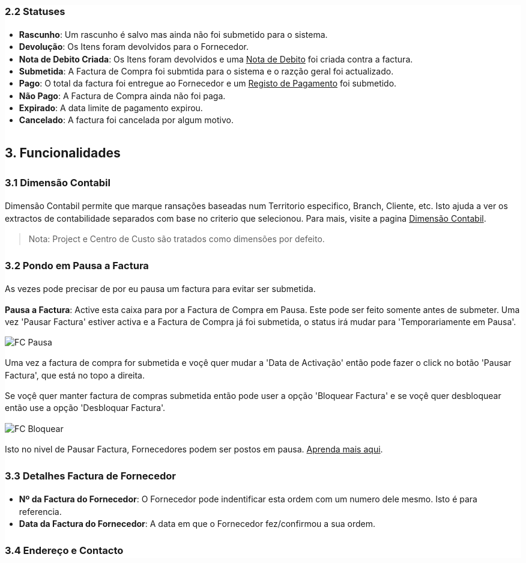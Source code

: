 ### 2.2 Statuses

* **Rascunho**: Um rascunho é salvo mas ainda não foi submetido para o sistema.
* **Devolução**: Os Itens foram devolvidos para o Fornecedor.
* **Nota de Debito Criada**: Os Itens foram devolvidos e uma [Nota de Debito](/docs/user/manual/pt/contabilidade/nota-debito) foi criada contra a factura.
* **Submetida**: A Factura de Compra foi submtida para o sistema e o razção geral foi actualizado.
* **Pago**: O total da factura foi entregue ao Fornecedor e um [Registo de Pagamento](/docs/user/manual/pt/contabilidade/registo-pagamento) foi submetido.
* **Não Pago**: A Factura de Compra ainda não foi paga.
* **Expirado**: A data limite de pagamento expirou.
* **Cancelado**: A factura foi cancelada por algum motivo.


## 3. Funcionalidades

### 3.1 Dimensão Contabil
Dimensão Contabil permite que marque ransações baseadas num Territorio especifico, Branch, Cliente, etc. Isto ajuda a ver os extractos de contabilidade separados com base no criterio que selecionou. Para mais, visite a pagina [Dimensão Contabil](/docs/user/manual/pt/contabilidade/dimensao-contabil).

> Nota: Project e Centro de Custo são tratados como dimensões por defeito.

### 3.2 Pondo em Pausa a Factura

As vezes pode precisar de por eu pausa um factura para evitar ser submetida.

**Pausa a Factura**: Active esta caixa para por a Factura de Compra em Pausa. Este pode ser feito somente antes de submeter. Uma vez 'Pausar Factura' estiver activa e a Factura de Compra já foi submetida, o status irá mudar para 'Temporariamente em Pausa'.

![FC Pausa](/docs/assets/img/accounts/pi-hold.png)

Uma vez a factura de compra for submetida e voçê quer mudar a 'Data de Activação' então pode fazer o click no botão 'Pausar Factura', que está no topo a direita.

Se voçê quer manter factura de compras submetida então pode user a opção 'Bloquear Factura' e se voçê quer desbloquear então use a opção 'Desbloquar Factura'.

![FC Bloquear](/docs/assets/img/accounts/pi_block.png)

Isto no nivel de Pausar Factura, Fornecedores podem ser postos em pausa. [Aprenda mais aqui](/docs/user/manual/pt/compras/fornecedor#23-limite-credito).

### 3.3 Detalhes Factura de Fornecedor

* **Nº da Factura do Fornecedor**: O Fornecedor pode indentificar esta ordem com um numero dele mesmo. Isto é para referencia.
* **Data da Factura do Fornecedor**: A data em que o Fornecedor fez/confirmou a sua ordem.

### 3.4 Endereço e Contacto
